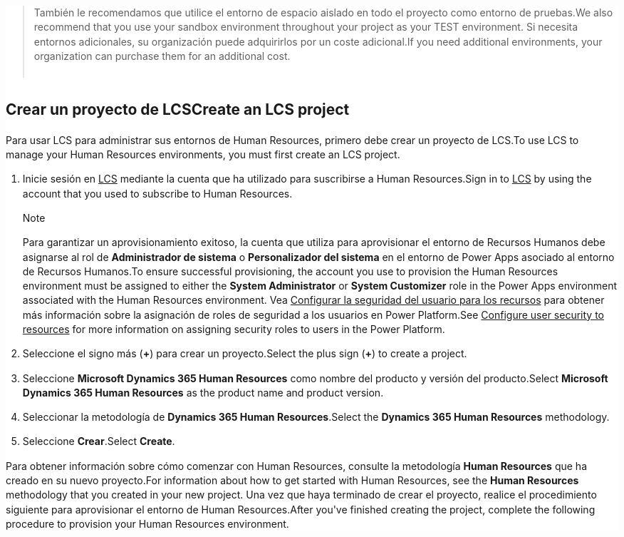  > <span data-ttu-id="67304-135">También le recomendamos que utilice el entorno de espacio aislado en todo el proyecto como entorno de pruebas.</span><span class="sxs-lookup"><span data-stu-id="67304-135">We also recommend that you use your sandbox environment throughout your project as your TEST environment.</span></span> <span data-ttu-id="67304-136">Si necesita entornos adicionales, su organización puede adquirirlos por un coste adicional.</span><span class="sxs-lookup"><span data-stu-id="67304-136">If you need additional environments, your organization can purchase them for an additional cost.</span></span></br></br>

## <a name="create-an-lcs-project"></a><span data-ttu-id="67304-137">Crear un proyecto de LCS</span><span class="sxs-lookup"><span data-stu-id="67304-137">Create an LCS project</span></span>

<span data-ttu-id="67304-138">Para usar LCS para administrar sus entornos de Human Resources, primero debe crear un proyecto de LCS.</span><span class="sxs-lookup"><span data-stu-id="67304-138">To use LCS to manage your Human Resources environments, you must first create an LCS project.</span></span>

1. <span data-ttu-id="67304-139">Inicie sesión en [LCS](https://lcs.dynamics.com/Logon/Index) mediante la cuenta que ha utilizado para suscribirse a Human Resources.</span><span class="sxs-lookup"><span data-stu-id="67304-139">Sign in to [LCS](https://lcs.dynamics.com/Logon/Index) by using the account that you used to subscribe to Human Resources.</span></span>

   > [!NOTE]
   > <span data-ttu-id="67304-140">Para garantizar un aprovisionamiento exitoso, la cuenta que utiliza para aprovisionar el entorno de Recursos Humanos debe asignarse al rol de **Administrador de sistema** o **Personalizador del sistema** en el entorno de Power Apps asociado al entorno de Recursos Humanos.</span><span class="sxs-lookup"><span data-stu-id="67304-140">To ensure successful provisioning, the account you use to provision the Human Resources environment must be assigned to either the **System Administrator** or **System Customizer** role in the Power Apps environment associated with the Human Resources environment.</span></span> <span data-ttu-id="67304-141">Vea [Configurar la seguridad del usuario para los recursos](/power-platform/admin/database-security) para obtener más información sobre la asignación de roles de seguridad a los usuarios en Power Platform.</span><span class="sxs-lookup"><span data-stu-id="67304-141">See [Configure user security to resources](/power-platform/admin/database-security) for more information on assigning security roles to users in the Power Platform.</span></span>

2. <span data-ttu-id="67304-142">Seleccione el signo más (**+**) para crear un proyecto.</span><span class="sxs-lookup"><span data-stu-id="67304-142">Select the plus sign (**+**) to create a project.</span></span>

3. <span data-ttu-id="67304-143">Seleccione **Microsoft Dynamics 365 Human Resources** como nombre del producto y versión del producto.</span><span class="sxs-lookup"><span data-stu-id="67304-143">Select **Microsoft Dynamics 365 Human Resources** as the product name and product version.</span></span>

4. <span data-ttu-id="67304-144">Seleccionar la metodología de **Dynamics 365 Human Resources**.</span><span class="sxs-lookup"><span data-stu-id="67304-144">Select the **Dynamics 365 Human Resources** methodology.</span></span>

5. <span data-ttu-id="67304-145">Seleccione **Crear**.</span><span class="sxs-lookup"><span data-stu-id="67304-145">Select **Create**.</span></span>

<span data-ttu-id="67304-146">Para obtener información sobre cómo comenzar con Human Resources, consulte la metodología **Human Resources** que ha creado en su nuevo proyecto.</span><span class="sxs-lookup"><span data-stu-id="67304-146">For information about how to get started with Human Resources, see the **Human Resources** methodology that you created in your new project.</span></span> <span data-ttu-id="67304-147">Una vez que haya terminado de crear el proyecto, realice el procedimiento siguiente para aprovisionar el entorno de Human Resources.</span><span class="sxs-lookup"><span data-stu-id="67304-147">After you've finished creating the project, complete the following procedure to provision your Human Resources environment.</span></span>

